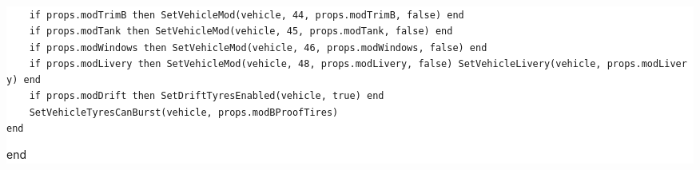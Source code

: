         if props.modTrimB then SetVehicleMod(vehicle, 44, props.modTrimB, false) end
        if props.modTank then SetVehicleMod(vehicle, 45, props.modTank, false) end
        if props.modWindows then SetVehicleMod(vehicle, 46, props.modWindows, false) end
        if props.modLivery then SetVehicleMod(vehicle, 48, props.modLivery, false) SetVehicleLivery(vehicle, props.modLivery) end
		if props.modDrift then SetDriftTyresEnabled(vehicle, true) end	
		SetVehicleTyresCanBurst(vehicle, props.modBProofTires)
    end
end
